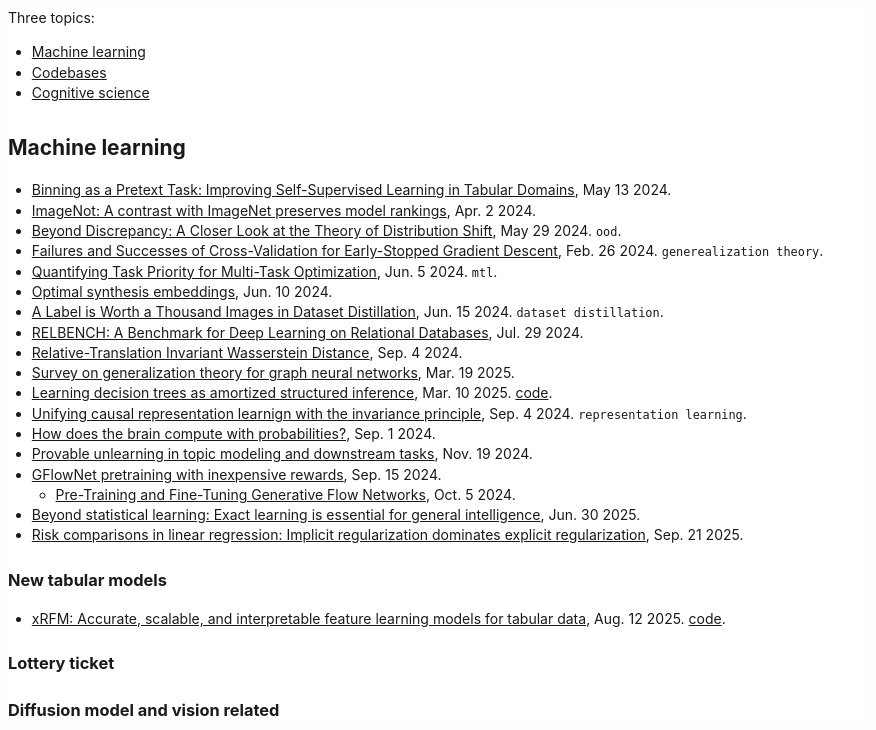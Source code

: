 
Three topics:
- [Machine learning](#machine-learning)
- [Codebases](#codebases)
- [Cognitive science](#cognitive-science)

## Machine learning

- [Binning as a Pretext Task: Improving Self-Supervised Learning in Tabular Domains](https://arxiv.org/pdf/2405.07414), May 13 2024.
- [ImageNot: A contrast with ImageNet preserves model rankings](https://arxiv.org/pdf/2404.02112), Apr. 2 2024.
- [Beyond Discrepancy: A Closer Look at the Theory of Distribution Shift](https://arxiv.org/pdf/2405.19156), May 29 2024. `ood`.
- [Failures and Successes of Cross-Validation for Early-Stopped Gradient Descent](https://arxiv.org/pdf/2402.16793), Feb. 26 2024. `generealization theory`.
- [Quantifying Task Priority for Multi-Task Optimization](https://arxiv.org/pdf/2406.02996), Jun. 5 2024. `mtl`.
- [Optimal synthesis embeddings](https://arxiv.org/pdf/2406.10259), Jun. 10 2024.
- [A Label is Worth a Thousand Images in Dataset Distillation](https://arxiv.org/pdf/2406.10485), Jun. 15 2024. `dataset distillation`.
- [RELBENCH: A Benchmark for Deep Learning on Relational Databases](https://arxiv.org/pdf/2407.20060), Jul. 29 2024.
- [Relative-Translation Invariant Wasserstein Distance](https://arxiv.org/pdf/2409.02416), Sep. 4 2024.
- [Survey on generalization theory for graph neural networks](https://arxiv.org/pdf/2503.15650), Mar. 19 2025.
- [Learning decision trees as amortized structured inference](https://arxiv.org/pdf/2503.06985), Mar. 10 2025. [code](https://arxiv.org/pdf/2503.06985).
- [Unifying causal representation learnign with the invariance principle](https://arxiv.org/pdf/2409.02772), Sep. 4 2024. `representation learning`.
- [How does the brain compute with probabilities?](https://arxiv.org/pdf/2409.02709), Sep. 1 2024.
- [Provable unlearning in topic modeling and downstream tasks](https://arxiv.org/pdf/2411.12600), Nov. 19 2024.
- [GFlowNet pretraining with inexpensive rewards](https://arxiv.org/pdf/2409.09702), Sep. 15 2024.
  - [Pre-Training and Fine-Tuning Generative Flow Networks](https://arxiv.org/pdf/2310.03419), Oct. 5 2024.
- [Beyond statistical learning: Exact learning is essential for general intelligence](https://arxiv.org/pdf/2506.23908), Jun. 30 2025.
- [Risk comparisons in linear regression: Implicit regularization dominates explicit regularization](https://arxiv.org/abs/2509.17251), Sep. 21 2025.

### New tabular models

- [xRFM: Accurate, scalable, and interpretable feature learning models for tabular data](https://arxiv.org/pdf/2508.10053), Aug. 12 2025. [code](https://github.com/dmbeaglehole/xRFM).

### Lottery ticket

### Diffusion model and vision related
